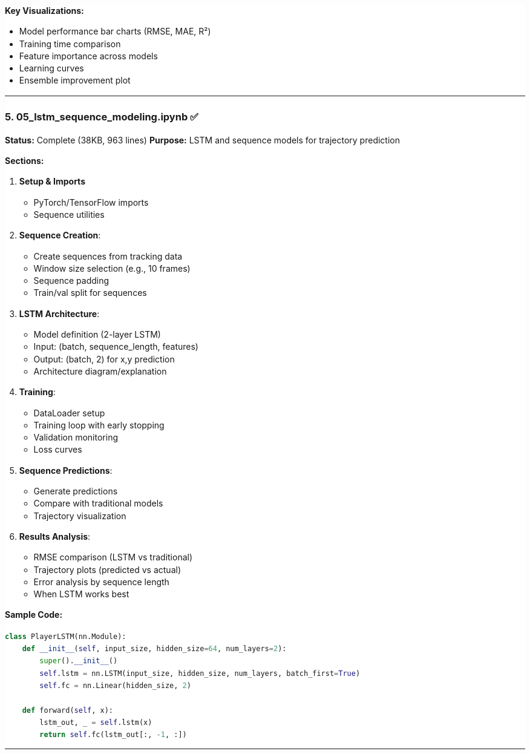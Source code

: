 **Key Visualizations:**
- Model performance bar charts (RMSE, MAE, R²)
- Training time comparison
- Feature importance across models
- Learning curves
- Ensemble improvement plot

---

### 5. **05_lstm_sequence_modeling.ipynb** ✅
**Status:** Complete (38KB, 963 lines)
**Purpose:** LSTM and sequence models for trajectory prediction

**Sections:**
1. **Setup & Imports**
   - PyTorch/TensorFlow imports
   - Sequence utilities

2. **Sequence Creation**:
   - Create sequences from tracking data
   - Window size selection (e.g., 10 frames)
   - Sequence padding
   - Train/val split for sequences

3. **LSTM Architecture**:
   - Model definition (2-layer LSTM)
   - Input: (batch, sequence_length, features)
   - Output: (batch, 2) for x,y prediction
   - Architecture diagram/explanation

4. **Training**:
   - DataLoader setup
   - Training loop with early stopping
   - Validation monitoring
   - Loss curves

5. **Sequence Predictions**:
   - Generate predictions
   - Compare with traditional models
   - Trajectory visualization

6. **Results Analysis**:
   - RMSE comparison (LSTM vs traditional)
   - Trajectory plots (predicted vs actual)
   - Error analysis by sequence length
   - When LSTM works best

**Sample Code:**
```python
class PlayerLSTM(nn.Module):
    def __init__(self, input_size, hidden_size=64, num_layers=2):
        super().__init__()
        self.lstm = nn.LSTM(input_size, hidden_size, num_layers, batch_first=True)
        self.fc = nn.Linear(hidden_size, 2)

    def forward(self, x):
        lstm_out, _ = self.lstm(x)
        return self.fc(lstm_out[:, -1, :])
```

---